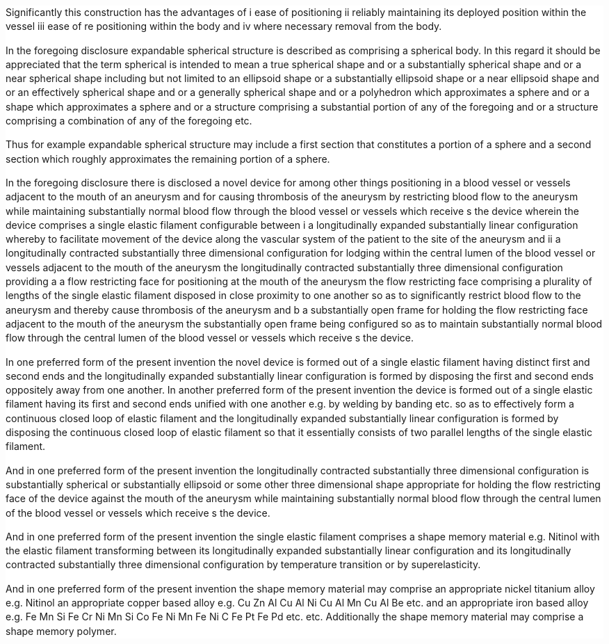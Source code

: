 Significantly this construction has the advantages of i ease of positioning ii reliably maintaining its deployed position within the vessel iii ease of re positioning within the body and iv where necessary removal from the body.

In the foregoing disclosure expandable spherical structure is described as comprising a spherical body. In this regard it should be appreciated that the term spherical is intended to mean a true spherical shape and or a substantially spherical shape and or a near spherical shape including but not limited to an ellipsoid shape or a substantially ellipsoid shape or a near ellipsoid shape and or an effectively spherical shape and or a generally spherical shape and or a polyhedron which approximates a sphere and or a shape which approximates a sphere and or a structure comprising a substantial portion of any of the foregoing and or a structure comprising a combination of any of the foregoing etc.

Thus for example expandable spherical structure may include a first section that constitutes a portion of a sphere and a second section which roughly approximates the remaining portion of a sphere.

In the foregoing disclosure there is disclosed a novel device for among other things positioning in a blood vessel or vessels adjacent to the mouth of an aneurysm and for causing thrombosis of the aneurysm by restricting blood flow to the aneurysm while maintaining substantially normal blood flow through the blood vessel or vessels which receive s the device wherein the device comprises a single elastic filament configurable between i a longitudinally expanded substantially linear configuration whereby to facilitate movement of the device along the vascular system of the patient to the site of the aneurysm and ii a longitudinally contracted substantially three dimensional configuration for lodging within the central lumen of the blood vessel or vessels adjacent to the mouth of the aneurysm the longitudinally contracted substantially three dimensional configuration providing a a flow restricting face for positioning at the mouth of the aneurysm the flow restricting face comprising a plurality of lengths of the single elastic filament disposed in close proximity to one another so as to significantly restrict blood flow to the aneurysm and thereby cause thrombosis of the aneurysm and b a substantially open frame for holding the flow restricting face adjacent to the mouth of the aneurysm the substantially open frame being configured so as to maintain substantially normal blood flow through the central lumen of the blood vessel or vessels which receive s the device.

In one preferred form of the present invention the novel device is formed out of a single elastic filament having distinct first and second ends and the longitudinally expanded substantially linear configuration is formed by disposing the first and second ends oppositely away from one another. In another preferred form of the present invention the device is formed out of a single elastic filament having its first and second ends unified with one another e.g. by welding by banding etc. so as to effectively form a continuous closed loop of elastic filament and the longitudinally expanded substantially linear configuration is formed by disposing the continuous closed loop of elastic filament so that it essentially consists of two parallel lengths of the single elastic filament.

And in one preferred form of the present invention the longitudinally contracted substantially three dimensional configuration is substantially spherical or substantially ellipsoid or some other three dimensional shape appropriate for holding the flow restricting face of the device against the mouth of the aneurysm while maintaining substantially normal blood flow through the central lumen of the blood vessel or vessels which receive s the device.

And in one preferred form of the present invention the single elastic filament comprises a shape memory material e.g. Nitinol with the elastic filament transforming between its longitudinally expanded substantially linear configuration and its longitudinally contracted substantially three dimensional configuration by temperature transition or by superelasticity.

And in one preferred form of the present invention the shape memory material may comprise an appropriate nickel titanium alloy e.g. Nitinol an appropriate copper based alloy e.g. Cu Zn Al Cu Al Ni Cu Al Mn Cu Al Be etc. and an appropriate iron based alloy e.g. Fe Mn Si Fe Cr Ni Mn Si Co Fe Ni Mn Fe Ni C Fe Pt Fe Pd etc. etc. Additionally the shape memory material may comprise a shape memory polymer.
